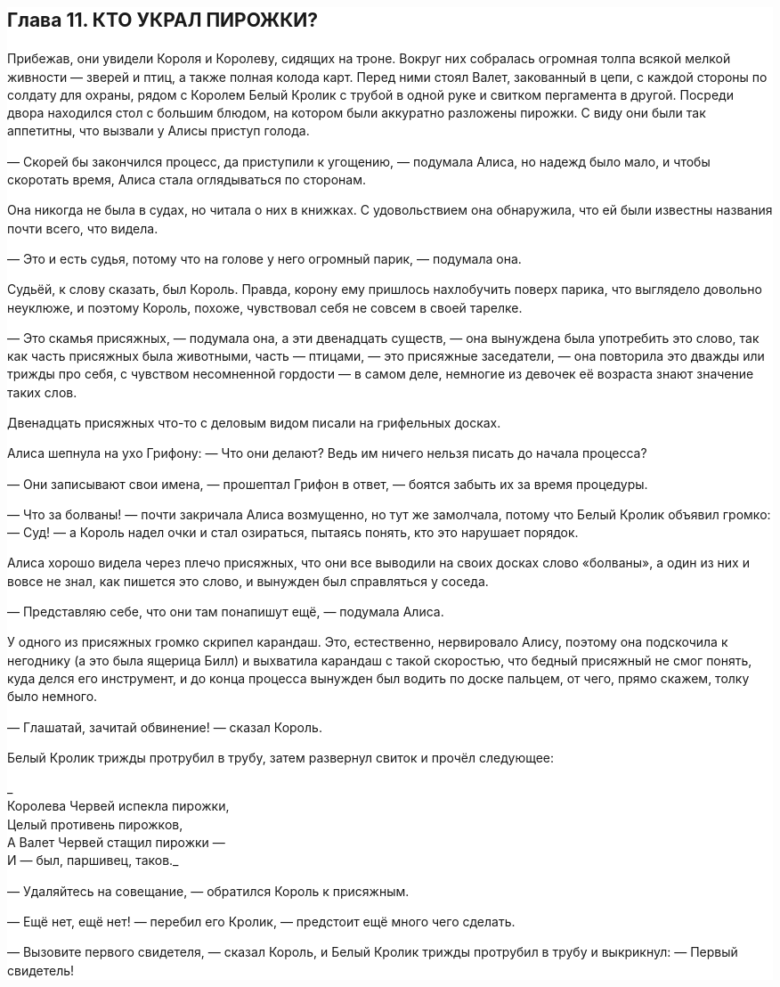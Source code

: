 ## Глава 11. КТО УКРАЛ ПИРОЖКИ?

Прибежав, они увидели Короля и Королеву, сидящих на троне. Вокруг них собралась огромная толпа всякой мелкой живности — зверей и птиц, а также полная колода карт. Перед ними стоял Валет, закованный в цепи, с каждой стороны по солдату для охраны, рядом с Королем Белый Кролик с трубой в одной руке и свитком пергамента в другой. Посреди двора находился стол с большим блюдом, на котором были аккуратно разложены пирожки. С виду они были так аппетитны, что вызвали у Алисы приступ голода.

— Скорей бы закончился процесс, да приступили к угощению, — подумала Алиса, но надежд было мало, и чтобы скоротать время, Алиса стала оглядываться по сторонам.

Она никогда не была в судах, но читала о них в книжках. С удовольствием она обнаружила, что ей были известны названия почти всего, что видела.

— Это и есть судья, потому что на голове у него огромный парик, — подумала она.

Судьёй, к слову сказать, был Король. Правда, корону ему пришлось нахлобучить поверх парика, что выглядело довольно неуклюже, и поэтому Король, похоже, чувствовал себя не совсем в своей тарелке.

— Это скамья присяжных, — подумала она, а эти двенадцать существ, — она вынуждена была употребить это слово, так как часть присяжных была животными, часть — птицами, — это присяжные заседатели, — она повторила это дважды или трижды про себя, с чувством несомненной гордости — в самом деле, немногие из девочек её возраста знают значение таких слов.

Двенадцать присяжных что-то с деловым видом писали на грифельных досках.

Алиса шепнула на ухо Грифону: — Что они делают? Ведь им ничего нельзя писать до начала процесса?

— Они записывают свои имена, — прошептал Грифон в ответ, — боятся забыть их за время процедуры.

— Что за болваны! — почти закричала Алиса возмущенно, но тут же замолчала, потому что Белый Кролик объявил громко: — Суд! — а Король надел очки и стал озираться, пытаясь понять, кто это нарушает порядок.

Алиса хорошо видела через плечо присяжных, что они все выводили на своих досках слово «болваны», а один из них и вовсе не знал, как пишется это слово, и вынужден был справляться у соседа.

— Представляю себе, что они там понапишут ещё, — подумала Алиса.

У одного из присяжных громко скрипел карандаш. Это, естественно, нервировало Алису, поэтому она подскочила к негоднику (а это была ящерица Билл) и выхватила карандаш с такой скоростью, что бедный присяжный не смог понять, куда делся его инструмент, и до конца процесса вынужден был водить по доске пальцем, от чего, прямо скажем, толку было немного.

— Глашатай, зачитай обвинение! — сказал Король.

Белый Кролик трижды протрубил в трубу, затем развернул свиток и прочёл следующее:

_  
Королева Червей испекла пирожки,  
Целый противень пирожков,  
А Валет Червей стащил пирожки —  
И — был, паршивец, таков._

— Удаляйтесь на совещание, — обратился Король к присяжным.

— Ещё нет, ещё нет! — перебил его Кролик, — предстоит ещё много чего сделать.

— Вызовите первого свидетеля, — сказал Король, и Белый Кролик трижды протрубил в трубу и выкрикнул: — Первый свидетель!

